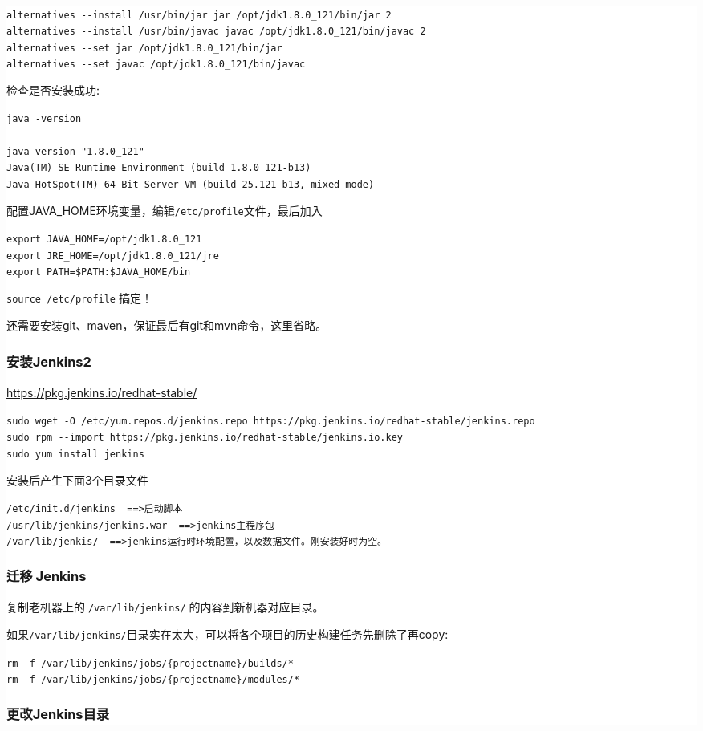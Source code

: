 ```
alternatives --install /usr/bin/jar jar /opt/jdk1.8.0_121/bin/jar 2
alternatives --install /usr/bin/javac javac /opt/jdk1.8.0_121/bin/javac 2
alternatives --set jar /opt/jdk1.8.0_121/bin/jar
alternatives --set javac /opt/jdk1.8.0_121/bin/javac
```

检查是否安装成功:

```
java -version

java version "1.8.0_121"
Java(TM) SE Runtime Environment (build 1.8.0_121-b13)
Java HotSpot(TM) 64-Bit Server VM (build 25.121-b13, mixed mode)
```

配置JAVA_HOME环境变量，编辑`/etc/profile`文件，最后加入

```
export JAVA_HOME=/opt/jdk1.8.0_121
export JRE_HOME=/opt/jdk1.8.0_121/jre
export PATH=$PATH:$JAVA_HOME/bin
```

`source /etc/profile` 搞定！

还需要安装git、maven，保证最后有git和mvn命令，这里省略。

### 安装Jenkins2

<https://pkg.jenkins.io/redhat-stable/>

```
sudo wget -O /etc/yum.repos.d/jenkins.repo https://pkg.jenkins.io/redhat-stable/jenkins.repo
sudo rpm --import https://pkg.jenkins.io/redhat-stable/jenkins.io.key
sudo yum install jenkins
```

安装后产生下面3个目录文件

```
/etc/init.d/jenkins  ==>启动脚本
/usr/lib/jenkins/jenkins.war  ==>jenkins主程序包
/var/lib/jenkis/  ==>jenkins运行时环境配置，以及数据文件。刚安装好时为空。
```

### 迁移 Jenkins

复制老机器上的 `/var/lib/jenkins/` 的内容到新机器对应目录。

如果`/var/lib/jenkins/`目录实在太大，可以将各个项目的历史构建任务先删除了再copy:

```
rm -f /var/lib/jenkins/jobs/{projectname}/builds/*
rm -f /var/lib/jenkins/jobs/{projectname}/modules/*
```

### 更改Jenkins目录
